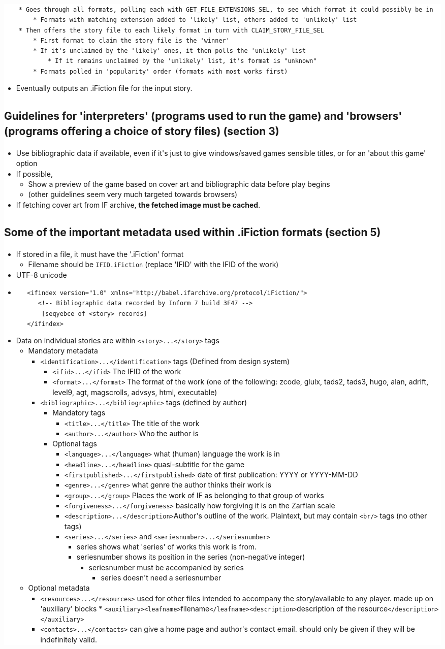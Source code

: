         * Goes through all formats, polling each with GET_FILE_EXTENSIONS_SEL, to see which format it could possibly be in
            * Formats with matching extension added to 'likely' list, others added to 'unlikely' list
        * Then offers the story file to each likely format in turn with CLAIM_STORY_FILE_SEL
            * First format to claim the story file is the 'winner'
            * If it's unclaimed by the 'likely' ones, it then polls the 'unlikely' list
                * If it remains unclaimed by the 'unlikely' list, it's format is "unknown"
            * Formats polled in 'popularity' order (formats with most works first)
* Eventually outputs an .iFiction file for the input story.

## Guidelines for 'interpreters' (programs used to run the game) and 'browsers' (programs offering a choice of story files) (section 3)
* Use bibliographic data if available, even if it's just to give windows/saved games sensible titles, or for an 'about this game' option
* If possible,
    * Show a preview of the game based on cover art and bibliographic data before play begins
    * (other guidelines seem very much targeted towards browsers)
* If fetching cover art from IF archive, **the fetched image must be cached**.

## Some of the important metadata used within .iFiction formats  (section 5)

* If stored in a file, it must have the '.iFiction' format
    * Filename should be ```IFID.iFiction``` (replace 'IFID' with the IFID of the work)
* UTF-8 unicode
* ```<?xml version="1.0" encoding="UTF-8"?>
	 <ifindex version="1.0" xmlns="http://babel.ifarchive.org/protocol/iFiction/">
        <!-- Bibliographic data recorded by Inform 7 build 3F47 -->
		 [seqyebce of <story> records]
	 </ifindex>
     ```
* Data on individual stories are within ```<story>...</story>``` tags
    * Mandatory metadata
        * ```<identification>...</identification>``` tags (Defined from design system)
            * ```<ifid>...</ifid>``` The IFID of the work
            * ```<format>...</format>``` The format of the work (one of the following: zcode, glulx, tads2, tads3, hugo, alan, adrift, level9, agt, magscrolls, advsys, html, executable)
        * ```<bibliographic>...</bibliographic>``` tags (defined by author)
            * Mandatory tags
                * ```<title>...</title>``` The title of the work
                * ```<author>...</author>``` Who the author is
            * Optional tags
                * ```<language>...</language>``` what (human) language the work is in
                * ```<headline>...</headline>``` quasi-subtitle for the game
                * ```<firstpublished>...</firstpublished>``` date of first publication: YYYY or YYYY-MM-DD
                * ```<genre>...</genre>``` what genre the author thinks their work is
                * ```<group>...</group>``` Places the work of IF as belonging to that group of works
                * ```<forgiveness>...</forgiveness>``` basically how forgiving it is on the Zarfian scale
                * ```<description>...</description>```Author's outline of the work. Plaintext, but may contain ```<br/>``` tags (no other tags)
                * ```<series>...</series>``` and ```<seriesnumber>...</seriesnumber>```
                    * series shows what 'series' of works this work is from.
                    * seriesnumber shows its position in the series (non-negative integer)
                        * seriesnumber must be accompanied by series
                            * series doesn't need a seriesnumber
    * Optional metadata
        * ```<resources>...</resources>``` used for other files intended to accompany the story/available to any player. made up on 'auxiliary' blocks
                * ```<auxiliary><leafname>```filename```</leafname><description>```description of the resource```</description></auxiliary>```
        * ```<contacts>...</contacts>``` can give a home page and author's contact email. should only be given if they will be indefinitely valid.